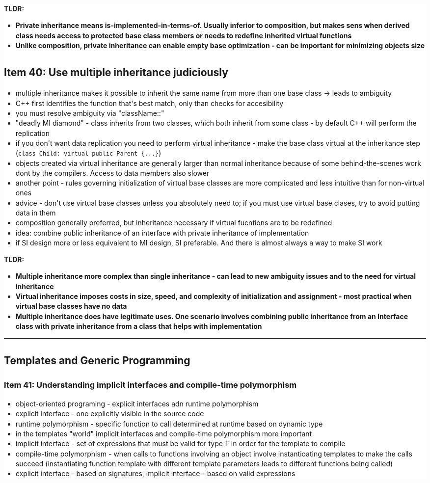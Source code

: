 **TLDR:**
- **Private inheritance means is-implemented-in-terms-of. Usually inferior to composition, but makes sens when derived class needs access to protected base class members or needs to redefine inherited virtual functions**
- **Unlike composition, private inheritance can enable empty base optimization - can be important for minimizing objects size**

## Item 40: Use multiple inheritance judiciously

- multiple inheritance makes it possible to inherit the same name from more than one base class -> leads to ambiguity
- C++ first identifies the function that's best match, only than checks for accesibility
- you must resolve ambiguity via "className::"
- "deadly MI diamond" - class inherits from two classes, which both inherit from some class - by default C++ will perform the replication
- if you don't want data replication you need to perform virtual inheritance - make the base class virtual at the inheritance step (`class Child: virtual public Parent {...}`)
- objects created via virtual inheritance are generally larger than normal inheritance because of some behind-the-scenes work dont by the compilers. Access to data members also slower
- another point - rules governing initialization of virtual base classes are more complicated and less intuitive than for non-virtual ones
- advice - don't use virtual base classes unless you absolutely need to; if you must use virtual base clases, try to avoid putting data in them
- composition generally preferred, but inheritance necessary if virtual fucntions are to be redefined
- idea: combine public inheritance of an interface with private inheritance of implementation
- if SI design more or less equivalent to MI design, SI preferable. And there is almost always a way to make SI work

**TLDR:**
- **Multiple inheritance more complex than single inheritance - can lead to new ambiguity issues and to the need for virtual inheritance**
- **Virtual inheritance imposes costs in size, speed, and complexity of initialization and assignment - most practical when virtual base classes have no data**
- **Multiple inheritance does have legitimate uses. One scenario involves combining public inheritance from an Interface class with private inheritance from a class that helps with implementation**

****

 ## Templates and Generic Programming

 ### Item 41: Understanding implicit interfaces and compile-time polymorphism

 - object-oriented programing - explicit interfaces adn runtime polymorphism
 - explicit interface - one explicitly visible in the source code
 - runtime polymorphism - specific function to call determined at runtime based on dynamic type
 - in the templates "world" implicit interfaces and compile-time polymorphism more important
 - implicit interface - set of expressions that must be valid for type T in order for the template to compile
 - compile-time polymorphism  - when calls to functions involving an object involve instantioating templates to make the calls succeed (instantiating function template with different template parameters leads to different functions being called)
 - explicit interface - based on signatures, implicit interface - based on valid expressions
 